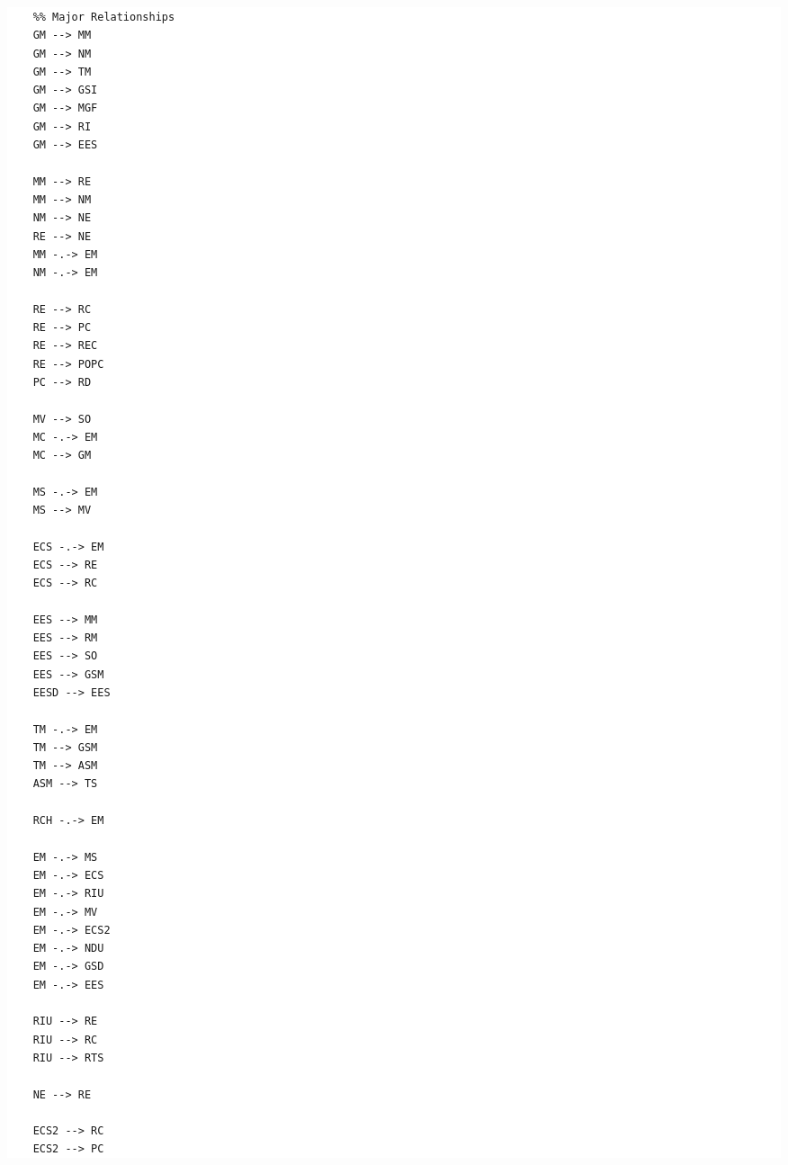 ```mermaid
    %% Major Relationships
    GM --> MM
    GM --> NM
    GM --> TM
    GM --> GSI
    GM --> MGF
    GM --> RI
    GM --> EES
    
    MM --> RE
    MM --> NM
    NM --> NE
    RE --> NE
    MM -.-> EM
    NM -.-> EM
    
    RE --> RC
    RE --> PC
    RE --> REC
    RE --> POPC
    PC --> RD
    
    MV --> SO
    MC -.-> EM
    MC --> GM
    
    MS -.-> EM
    MS --> MV
    
    ECS -.-> EM
    ECS --> RE
    ECS --> RC
    
    EES --> MM
    EES --> RM
    EES --> SO
    EES --> GSM
    EESD --> EES
    
    TM -.-> EM
    TM --> GSM
    TM --> ASM
    ASM --> TS
    
    RCH -.-> EM
    
    EM -.-> MS
    EM -.-> ECS
    EM -.-> RIU
    EM -.-> MV
    EM -.-> ECS2
    EM -.-> NDU
    EM -.-> GSD
    EM -.-> EES
    
    RIU --> RE
    RIU --> RC
    RIU --> RTS
    
    NE --> RE
    
    ECS2 --> RC
    ECS2 --> PC
```